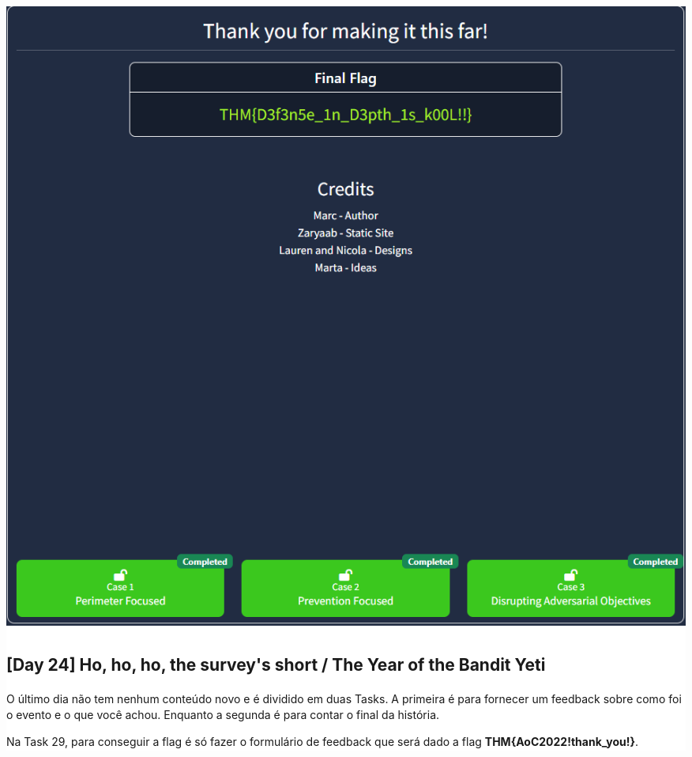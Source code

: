 ![Flag Final](./pics/23.11.png)


## [Day 24] Ho, ho, ho, the survey's short / The Year of the Bandit Yeti

O último dia não tem nenhum conteúdo novo e é dividido em duas Tasks. A primeira é para fornecer um feedback sobre como foi o evento e o que você achou. Enquanto a segunda é para contar o final da história.

Na Task 29, para conseguir a flag é só fazer o formulário de feedback que será dado a flag **THM{AoC2022!thank_you!}**.
